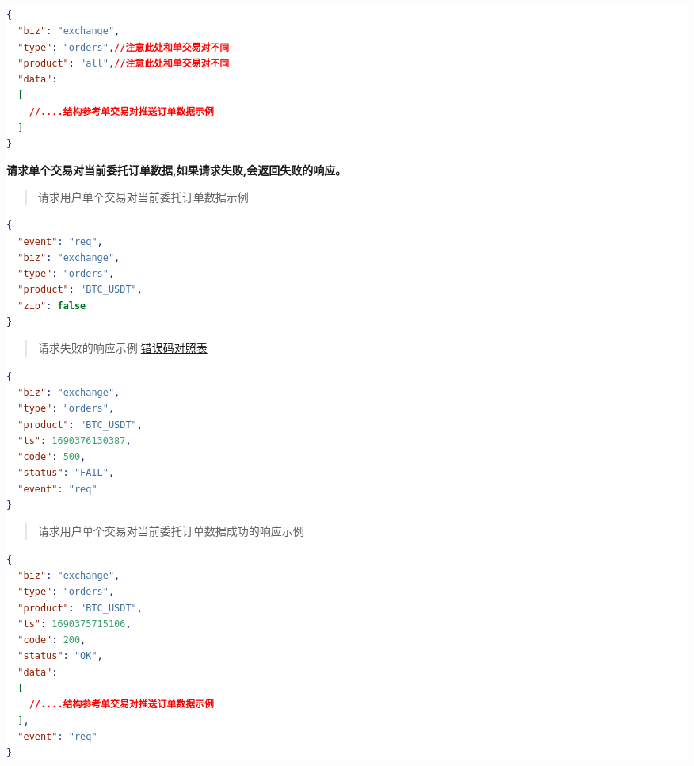 ```json
{
  "biz": "exchange",
  "type": "orders",//注意此处和单交易对不同
  "product": "all",//注意此处和单交易对不同
  "data":
  [
    //....结构参考单交易对推送订单数据示例
  ]
}
```


**请求单个交易对当前委托订单数据,如果请求失败,会返回失败的响应。**

> 请求用户单个交易对当前委托订单数据示例

```json
{
  "event": "req",
  "biz": "exchange",
  "type": "orders",
  "product": "BTC_USDT",
  "zip": false
}
```

> 请求失败的响应示例 [错误码对照表](#WSERR)

```json
{
  "biz": "exchange",
  "type": "orders",
  "product": "BTC_USDT",
  "ts": 1690376130387,
  "code": 500,
  "status": "FAIL",
  "event": "req"
}
```


> 请求用户单个交易对当前委托订单数据成功的响应示例

```json
{
  "biz": "exchange",
  "type": "orders",
  "product": "BTC_USDT",
  "ts": 1690375715106,
  "code": 200,
  "status": "OK",
  "data":
  [
    //....结构参考单交易对推送订单数据示例
  ],
  "event": "req"
}
```
